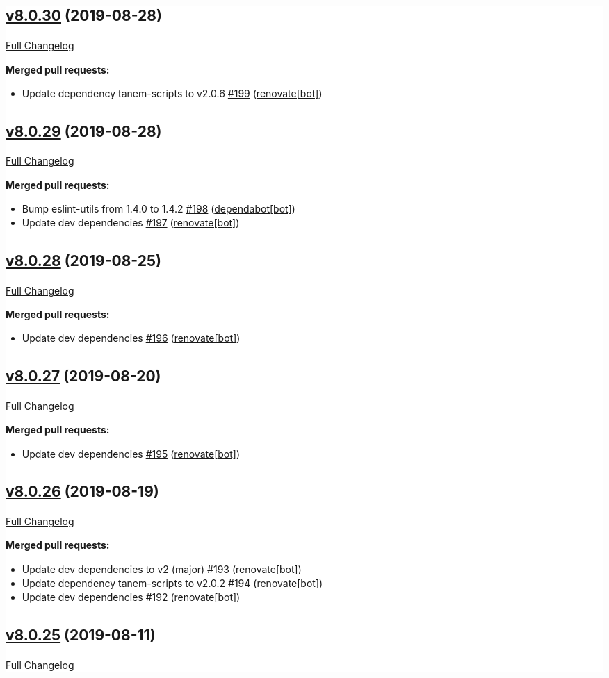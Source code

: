 ## [v8.0.30](https://github.com/tanem/svg-injector/tree/v8.0.30) (2019-08-28)
[Full Changelog](https://github.com/tanem/svg-injector/compare/v8.0.29...v8.0.30)

**Merged pull requests:**

- Update dependency tanem-scripts to v2.0.6 [#199](https://github.com/tanem/svg-injector/pull/199) ([renovate[bot]](https://github.com/apps/renovate))

## [v8.0.29](https://github.com/tanem/svg-injector/tree/v8.0.29) (2019-08-28)
[Full Changelog](https://github.com/tanem/svg-injector/compare/v8.0.28...v8.0.29)

**Merged pull requests:**

- Bump eslint-utils from 1.4.0 to 1.4.2 [#198](https://github.com/tanem/svg-injector/pull/198) ([dependabot[bot]](https://github.com/apps/dependabot))
- Update dev dependencies [#197](https://github.com/tanem/svg-injector/pull/197) ([renovate[bot]](https://github.com/apps/renovate))

## [v8.0.28](https://github.com/tanem/svg-injector/tree/v8.0.28) (2019-08-25)
[Full Changelog](https://github.com/tanem/svg-injector/compare/v8.0.27...v8.0.28)

**Merged pull requests:**

- Update dev dependencies [#196](https://github.com/tanem/svg-injector/pull/196) ([renovate[bot]](https://github.com/apps/renovate))

## [v8.0.27](https://github.com/tanem/svg-injector/tree/v8.0.27) (2019-08-20)
[Full Changelog](https://github.com/tanem/svg-injector/compare/v8.0.26...v8.0.27)

**Merged pull requests:**

- Update dev dependencies [#195](https://github.com/tanem/svg-injector/pull/195) ([renovate[bot]](https://github.com/apps/renovate))

## [v8.0.26](https://github.com/tanem/svg-injector/tree/v8.0.26) (2019-08-19)
[Full Changelog](https://github.com/tanem/svg-injector/compare/v8.0.25...v8.0.26)

**Merged pull requests:**

- Update dev dependencies to v2 (major) [#193](https://github.com/tanem/svg-injector/pull/193) ([renovate[bot]](https://github.com/apps/renovate))
- Update dependency tanem-scripts to v2.0.2 [#194](https://github.com/tanem/svg-injector/pull/194) ([renovate[bot]](https://github.com/apps/renovate))
- Update dev dependencies [#192](https://github.com/tanem/svg-injector/pull/192) ([renovate[bot]](https://github.com/apps/renovate))

## [v8.0.25](https://github.com/tanem/svg-injector/tree/v8.0.25) (2019-08-11)
[Full Changelog](https://github.com/tanem/svg-injector/compare/v8.0.24...v8.0.25)

